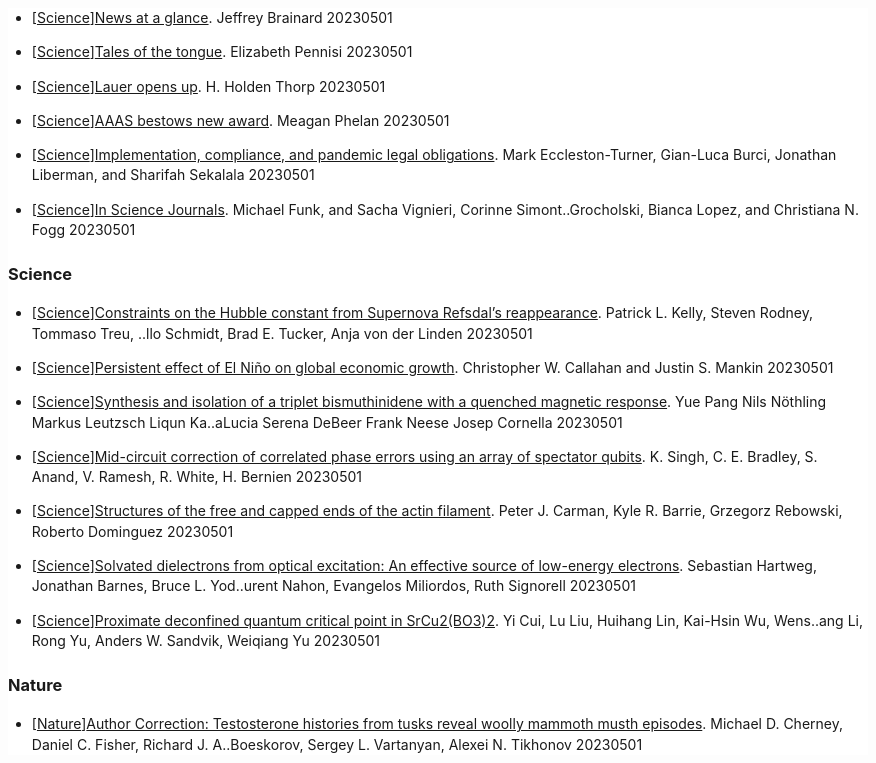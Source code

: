   - \[[Science](https://www.science.org/loi/science?af=R)\][News at a glance](https://www.science.org/doi/abs/10.1126/science.adi8791?af=R). Jeffrey Brainard 	20230501

  - \[[Science](https://www.science.org/loi/science?af=R)\][Tales of the tongue](https://www.science.org/doi/abs/10.1126/science.adi8563?af=R). Elizabeth Pennisi 	20230501

  - \[[Science](https://www.science.org/loi/science?af=R)\][Lauer opens up](https://www.science.org/doi/abs/10.1126/science.adi8239?af=R). H. Holden Thorp 	20230501

  - \[[Science](https://www.science.org/loi/science?af=R)\][AAAS bestows new award](https://www.science.org/doi/abs/10.1126/science.adi8244?af=R). Meagan Phelan 	20230501

  - \[[Science](https://www.science.org/loi/science?af=R)\][Implementation, compliance, and pandemic legal obligations](https://www.science.org/doi/abs/10.1126/science.adh2080?af=R). Mark Eccleston-Turner, Gian-Luca Burci, Jonathan Liberman, and Sharifah Sekalala 	20230501

  - \[[Science](https://www.science.org/loi/science?af=R)\][In Science Journals](https://www.science.org/doi/abs/10.1126/science.adi8564?af=R). Michael Funk, and Sacha Vignieri, Corinne Simont..Grocholski, Bianca Lopez, and Christiana N. Fogg 	20230501


### Science

  - \[[Science](https://www.science.org/?af=R)\][Constraints on the Hubble constant from Supernova Refsdal’s reappearance](https://www.science.org/doi/abs/10.1126/science.abh1322?af=R). Patrick L. Kelly, Steven Rodney, Tommaso Treu, ..llo Schmidt, Brad E. Tucker, Anja von der Linden 	20230501

  - \[[Science](https://www.science.org/?af=R)\][Persistent effect of El Niño on global economic growth](https://www.science.org/doi/abs/10.1126/science.adf2983?af=R). Christopher W. Callahan and Justin S. Mankin 	20230501

  - \[[Science](https://www.science.org/?af=R)\][Synthesis and isolation of a triplet bismuthinidene with a quenched magnetic response](https://www.science.org/doi/abs/10.1126/science.adg2833?af=R). Yue Pang Nils Nöthling Markus Leutzsch Liqun Ka..aLucia Serena DeBeer Frank Neese Josep Cornella 	20230501

  - \[[Science](https://www.science.org/?af=R)\][Mid-circuit correction of correlated phase errors using an array of spectator qubits](https://www.science.org/doi/abs/10.1126/science.ade5337?af=R). K. Singh, C. E. Bradley, S. Anand, V. Ramesh, R. White, H. Bernien 	20230501

  - \[[Science](https://www.science.org/?af=R)\][Structures of the free and capped ends of the actin filament](https://www.science.org/doi/abs/10.1126/science.adg6812?af=R). Peter J. Carman, Kyle R. Barrie, Grzegorz Rebowski, Roberto Dominguez 	20230501

  - \[[Science](https://www.science.org/?af=R)\][Solvated dielectrons from optical excitation: An effective source of low-energy electrons](https://www.science.org/doi/abs/10.1126/science.adh0184?af=R). Sebastian Hartweg, Jonathan Barnes, Bruce L. Yod..urent Nahon, Evangelos Miliordos, Ruth Signorell 	20230501

  - \[[Science](https://www.science.org/?af=R)\][Proximate deconfined quantum critical point in SrCu2(BO3)2](https://www.science.org/doi/abs/10.1126/science.adc9487?af=R). Yi Cui, Lu Liu, Huihang Lin, Kai-Hsin Wu, Wens..ang Li, Rong Yu, Anders W. Sandvik, Weiqiang Yu 	20230501


### Nature

  - \[[Nature](http://feeds.nature.com/nature/rss/current)\][Author Correction: Testosterone histories from tusks reveal woolly mammoth musth episodes](https://www.nature.com/articles/s41586-023-06242-x). Michael D. Cherney, Daniel C. Fisher, Richard J. A..Boeskorov, Sergey L. Vartanyan, Alexei N. Tikhonov 	20230501
